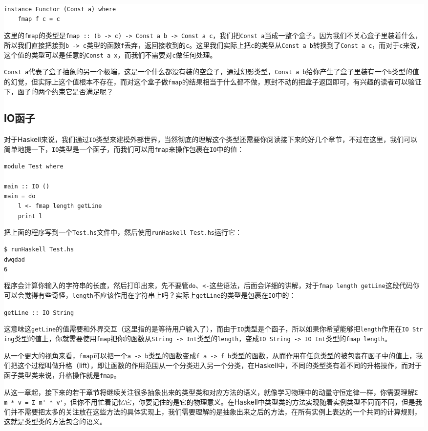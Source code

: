 ```
instance Functor (Const a) where
    fmap f c = c
```

这里的`fmap`的类型是`fmap :: (b -> c) -> Const a b -> Const a c`，我们把`Const a`当成一整个盒子。因为我们不关心盒子里装着什么，所以我们直接把接到`b -> c`类型的函数`f`丢弃，返回接收到的`c`。这里我们实际上把`c`的类型从`Const a b`转换到了`Const a c`，而对于`c`来说，这个值的类型可以是任意的`Const a x`，而我们不需要对`c`做任何处理。

`Const a`代表了盒子抽象的另一个极端，这是一个什么都没有装的空盒子，通过幻影类型，`Const a b`给你产生了盒子里装有一个`b`类型的值的幻觉，但实际上这个值根本不存在，而对这个盒子做`fmap`的结果相当于什么都不做，原封不动的把盒子返回即可，有兴趣的读者可以验证下，函子的两个约束它是否满足呢？

IO函子
-----

对于Haskell来说，我们通过`IO`类型来建模外部世界，当然彻底的理解这个类型还需要你阅读接下来的好几个章节，不过在这里，我们可以简单地提一下，`IO`类型是一个函子，而我们可以用`fmap`来操作包裹在`IO`中的值：

```
module Test where

main :: IO ()
main = do
    l <- fmap length getLine
    print l
```

把上面的程序写到一个`Test.hs`文件中，然后使用`runHaskell Test.hs`运行它：

```bash
$ runHaskell Test.hs
dwqdad
6
```

程序会计算你输入的字符串的长度，然后打印出来，先不要管`do`、`<-`这些语法，后面会详细的讲解，对于`fmap length getLine`这段代码你可以会觉得有些奇怪，`length`不应该作用在字符串上吗？实际上`getLine`的类型是包裹在`IO`中的：

```
getLine :: IO String
```

这意味这`getLine`的值需要和外界交互（这里指的是等待用户输入了），而由于`IO`类型是个函子，所以如果你希望能够把`length`作用在`IO String`类型的值上，你就需要使用`fmap`把你的函数从`String -> Int`类型的`length`，变成`IO String -> IO Int`类型的`fmap length`。

从一个更大的视角来看，`fmap`可以把一个`a -> b`类型的函数变成`f a -> f b`类型的函数，从而作用在任意类型的被包裹在函子中的值上，我们把这个过程叫做升格（lift），即让函数的作用范围从一个分类进入另一个分类，在Haskell中，不同的类型类有着不同的升格操作，而对于函子类型类来说，升格操作就是`fmap`。

从这一章起，接下来的若干章节将继续关注很多抽象出来的类型类和对应方法的语义，就像学习物理中的动量守恒定律一样，你需要理解`Σ m * v = Σ m' *
v'`，但你不用忙着记忆它，你要记住的是它的物理意义。在Haskell中类型类的方法实现随着实例类型不同而不同，但是我们并不需要把太多的关注放在这些方法的具体实现上，我们需要理解的是抽象出来之后的方法，在所有实例上表达的一个共同的计算规则，这就是类型类的方法包含的语义。
